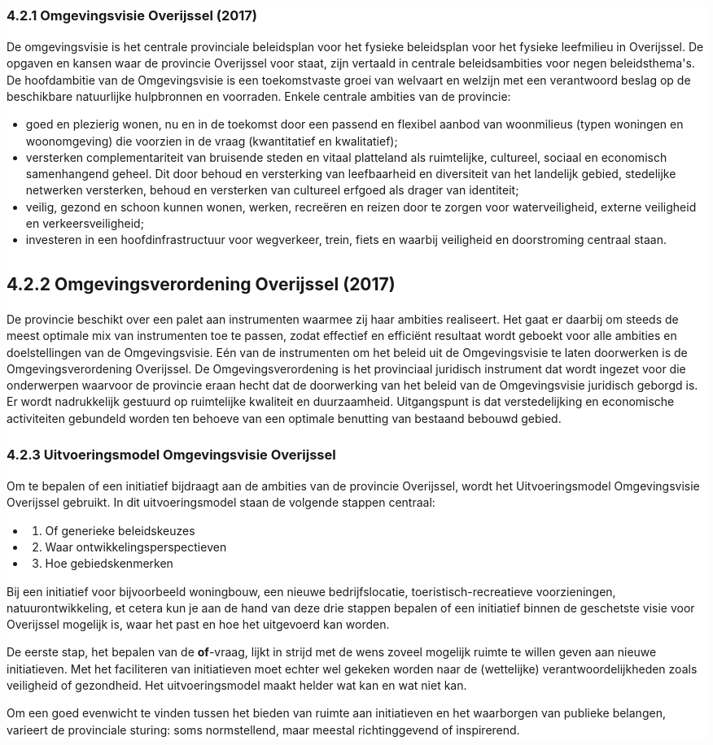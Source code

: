 ### **4.2.1 Omgevingsvisie Overijssel (2017)**

De omgevingsvisie is het centrale provinciale beleidsplan voor het fysieke beleidsplan voor het fysieke leefmilieu in Overijssel. De opgaven en kansen waar de provincie Overijssel voor staat, zijn vertaald in centrale beleidsambities voor negen beleidsthema's. De hoofdambitie van de Omgevingsvisie is een toekomstvaste groei van welvaart en welzijn met een verantwoord beslag op de beschikbare natuurlijke hulpbronnen en voorraden. Enkele centrale ambities van de provincie:

- goed en plezierig wonen, nu en in de toekomst door een passend en flexibel aanbod van woonmilieus (typen woningen en woonomgeving) die voorzien in de vraag (kwantitatief en kwalitatief);
- versterken complementariteit van bruisende steden en vitaal platteland als ruimtelijke, cultureel, sociaal en economisch samenhangend geheel. Dit door behoud en versterking van leefbaarheid en diversiteit van het landelijk gebied, stedelijke netwerken versterken, behoud en versterken van cultureel erfgoed als drager van identiteit;
- veilig, gezond en schoon kunnen wonen, werken, recreëren en reizen door te zorgen voor waterveiligheid, externe veiligheid en verkeersveiligheid;
- investeren in een hoofdinfrastructuur voor wegverkeer, trein, fiets en waarbij veiligheid en doorstroming centraal staan.

## **4.2.2 Omgevingsverordening Overijssel (2017)**

De provincie beschikt over een palet aan instrumenten waarmee zij haar ambities realiseert. Het gaat er daarbij om steeds de meest optimale mix van instrumenten toe te passen, zodat effectief en efficiënt resultaat wordt geboekt voor alle ambities en doelstellingen van de Omgevingsvisie. Eén van de instrumenten om het beleid uit de Omgevingsvisie te laten doorwerken is de Omgevingsverordening Overijssel. De Omgevingsverordening is het provinciaal juridisch instrument dat wordt ingezet voor die onderwerpen waarvoor de provincie eraan hecht dat de doorwerking van het beleid van de Omgevingsvisie juridisch geborgd is. Er wordt nadrukkelijk gestuurd op ruimtelijke kwaliteit en duurzaamheid. Uitgangspunt is dat verstedelijking en economische activiteiten gebundeld worden ten behoeve van een optimale benutting van bestaand bebouwd gebied.

### **4.2.3 Uitvoeringsmodel Omgevingsvisie Overijssel**

Om te bepalen of een initiatief bijdraagt aan de ambities van de provincie Overijssel, wordt het Uitvoeringsmodel Omgevingsvisie Overijssel gebruikt. In dit uitvoeringsmodel staan de volgende stappen centraal:

- 1. Of generieke beleidskeuzes
- 2. Waar ontwikkelingsperspectieven
- 3. Hoe gebiedskenmerken

Bij een initiatief voor bijvoorbeeld woningbouw, een nieuwe bedrijfslocatie, toeristisch-recreatieve voorzieningen, natuurontwikkeling, et cetera kun je aan de hand van deze drie stappen bepalen of een initiatief binnen de geschetste visie voor Overijssel mogelijk is, waar het past en hoe het uitgevoerd kan worden.

De eerste stap, het bepalen van de **of**-vraag, lijkt in strijd met de wens zoveel mogelijk ruimte te willen geven aan nieuwe initiatieven. Met het faciliteren van initiatieven moet echter wel gekeken worden naar de (wettelijke) verantwoordelijkheden zoals veiligheid of gezondheid. Het uitvoeringsmodel maakt helder wat kan en wat niet kan.

Om een goed evenwicht te vinden tussen het bieden van ruimte aan initiatieven en het waarborgen van publieke belangen, varieert de provinciale sturing: soms normstellend, maar meestal richtinggevend of inspirerend.
